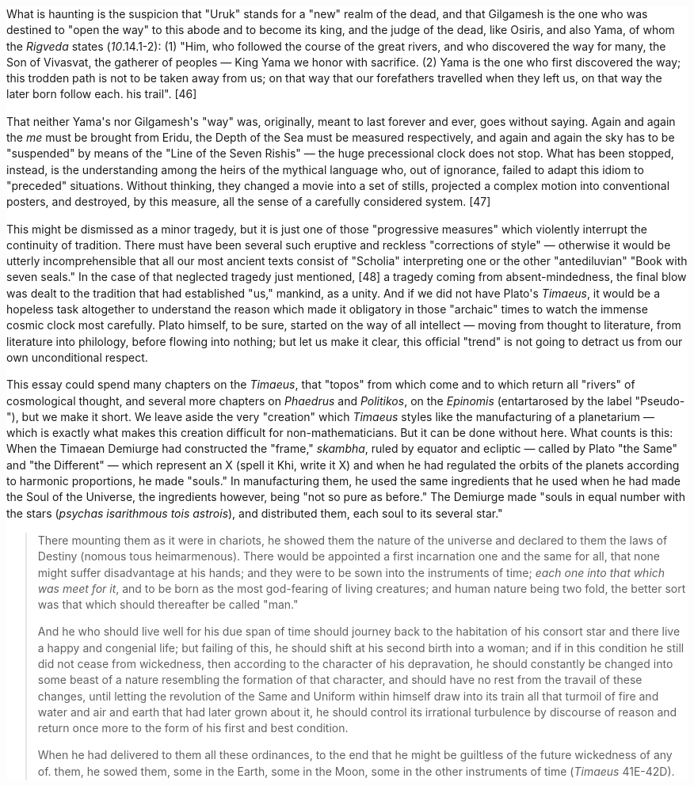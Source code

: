 What is haunting is the suspicion that "Uruk" stands for a "new" realm of the dead, and that Gilgamesh is the one who was destined to "open the way" to this abode and to become its king, and the judge of the dead, like Osiris, and also Yama, of whom the *Rigveda* states \(*10*.14.1-2\): \(1\) "Him, who followed the course of the great rivers, and who discovered the way for many, the Son of Vivasvat, the gatherer of peoples — King Yama we honor with sacrifice. \(2\) Yama is the one who first discovered the way; this trodden path is not to be taken away from us; on that way that our forefathers travelled when they left us, on that way the later born follow each. his trail". \[46\]

That neither Yama's nor Gilgamesh's "way" was, originally, meant to last forever and ever, goes without saying. Again and again the *me* must be brought from Eridu, the Depth of the Sea must be measured respectively, and again and again the sky has to be "suspended" by means of the "Line of the Seven Rishis" — the huge precessional clock does not stop. What has been stopped, instead, is the understanding among the heirs of the mythical language who, out of ignorance, failed to adapt this idiom to "preceded" situations. Without thinking, they changed a movie into a set of stills, projected a complex motion into conventional posters, and destroyed, by this measure, all the sense of a carefully considered system. \[47\]

This might be dismissed as a minor tragedy, but it is just one of those "progressive measures" which violently interrupt the continuity of tradition. There must have been several such eruptive and reckless "corrections of style" — otherwise it would be utterly incomprehensible that all our most ancient texts consist of "Scholia" interpreting one or the other "antediluvian" "Book with seven seals." In the case of that neglected tragedy just mentioned, \[48\]  a tragedy coming from absent-mindedness, the final blow was dealt to the tradition that had established "us," mankind, as a unity. And if we did not have Plato's *Timaeus*, it would be a hopeless task altogether to understand the reason which made it obligatory in those "archaic" times to watch the immense cosmic clock most carefully. Plato himself, to be sure, started on the way of all intellect — moving from thought to literature, from literature into philology, before flowing into nothing; but let us make it clear, this official "trend" is not going to detract us from our own unconditional respect.

This essay could spend many chapters on the *Timaeus*, that "topos" from which come and to which return all "rivers" of cosmological thought, and several more chapters on *Phaedrus* and *Politikos*, on the *Epinomis* \(entartarosed by the label "Pseudo-"\), but we make it short. We leave aside the very "creation" which *Timaeus* styles like the manufacturing of a planetarium — which is exactly what makes this creation difficult for non-mathematicians. But it can be done without here. What counts is this: When the Timaean Demiurge had constructed the "frame," *skambha*, ruled by equator and ecliptic — called by Plato "the Same" and "the Different" — which represent an X \(spell it Khi, write it X\) and when he had regulated the orbits of the planets according to harmonic proportions, he made "souls." In manufacturing them, he used the same ingredients that he used when he had made the Soul of the Universe, the ingredients however, being "not so pure as before." The Demiurge made "souls in equal number with the stars \(*psychas isarithmous tois astrois*\), and distributed them, each soul to its several star."
>  
> There mounting them as it were in chariots, he showed them the nature of the universe and declared to them the laws of Destiny \(nomous tous heimarmenous\). There would be appointed a first incarnation one and the same for all, that none might suffer disadvantage at his hands; and they were to be sown into the instruments of time; *each one into that which was meet for it*, and to be born as the most god-fearing of living creatures; and human nature being two fold, the better sort was that which should thereafter be called "man."
>  
> And he who should live well for his due span of time should journey back to the habitation of his consort star and there live a happy and congenial life; but failing of this, he should shift at his second birth into a woman; and if in this condition he still did not cease from wickedness, then according to the character of his depravation, he should constantly be changed into some beast of a nature resembling the formation of that character, and should have no rest from the travail of these changes, until letting the revolution of the Same and Uniform within himself draw into its train all that turmoil of fire and water and air and earth that had later grown about it, he should control its irrational turbulence by discourse of reason and return once more to the form of his first and best condition.
>  
> When he had delivered to them all these ordinances, to the end that he might be guiltless of the future wickedness of any of. them, he sowed them, some in the Earth, some in the Moon, some in the other instruments of time \(*Timaeus* 41E-42D\).
